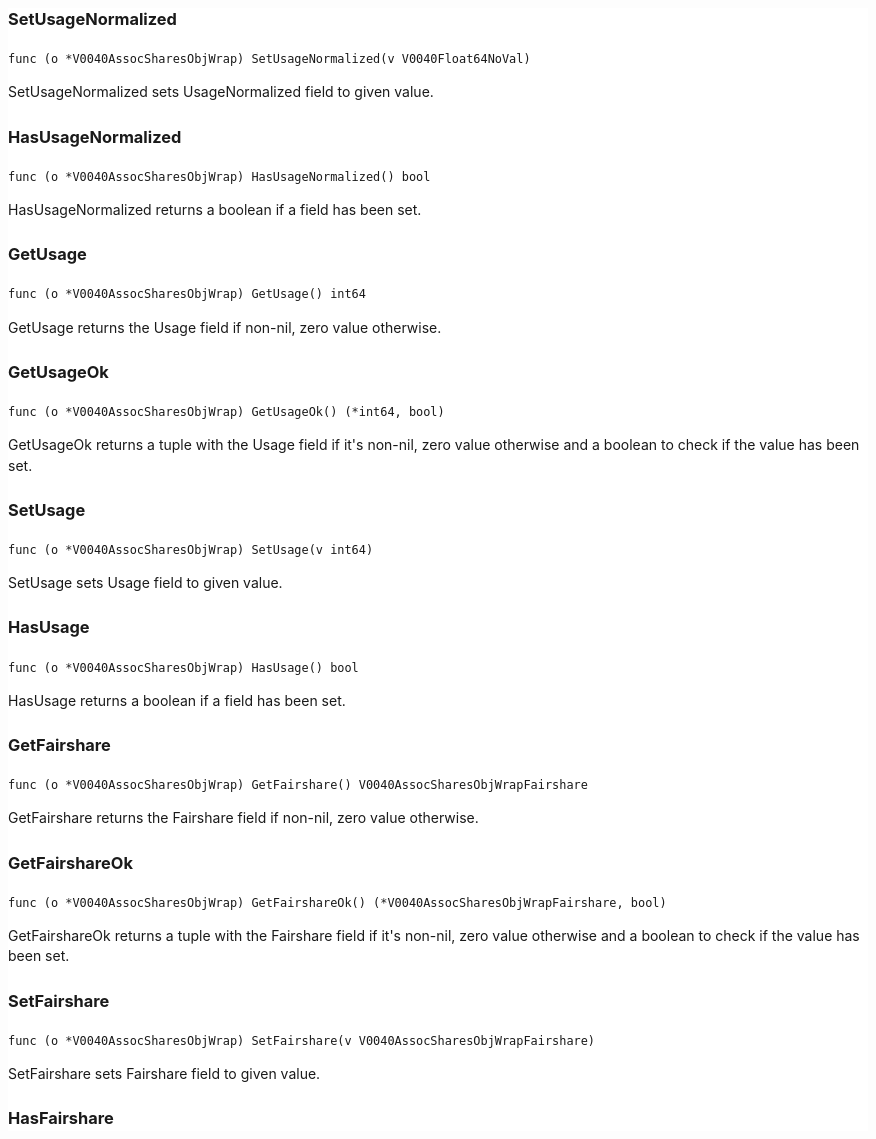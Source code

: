 ### SetUsageNormalized

`func (o *V0040AssocSharesObjWrap) SetUsageNormalized(v V0040Float64NoVal)`

SetUsageNormalized sets UsageNormalized field to given value.

### HasUsageNormalized

`func (o *V0040AssocSharesObjWrap) HasUsageNormalized() bool`

HasUsageNormalized returns a boolean if a field has been set.

### GetUsage

`func (o *V0040AssocSharesObjWrap) GetUsage() int64`

GetUsage returns the Usage field if non-nil, zero value otherwise.

### GetUsageOk

`func (o *V0040AssocSharesObjWrap) GetUsageOk() (*int64, bool)`

GetUsageOk returns a tuple with the Usage field if it's non-nil, zero value otherwise
and a boolean to check if the value has been set.

### SetUsage

`func (o *V0040AssocSharesObjWrap) SetUsage(v int64)`

SetUsage sets Usage field to given value.

### HasUsage

`func (o *V0040AssocSharesObjWrap) HasUsage() bool`

HasUsage returns a boolean if a field has been set.

### GetFairshare

`func (o *V0040AssocSharesObjWrap) GetFairshare() V0040AssocSharesObjWrapFairshare`

GetFairshare returns the Fairshare field if non-nil, zero value otherwise.

### GetFairshareOk

`func (o *V0040AssocSharesObjWrap) GetFairshareOk() (*V0040AssocSharesObjWrapFairshare, bool)`

GetFairshareOk returns a tuple with the Fairshare field if it's non-nil, zero value otherwise
and a boolean to check if the value has been set.

### SetFairshare

`func (o *V0040AssocSharesObjWrap) SetFairshare(v V0040AssocSharesObjWrapFairshare)`

SetFairshare sets Fairshare field to given value.

### HasFairshare
